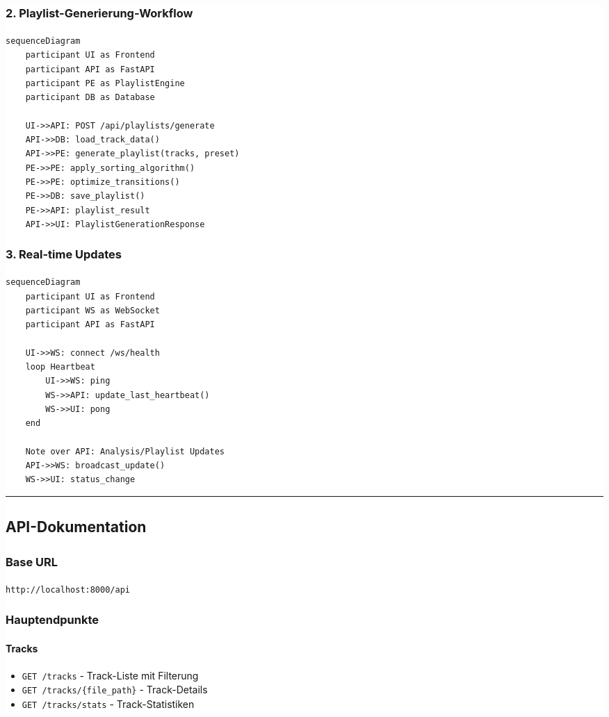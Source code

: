 ### 2. Playlist-Generierung-Workflow

```mermaid
sequenceDiagram
    participant UI as Frontend
    participant API as FastAPI
    participant PE as PlaylistEngine
    participant DB as Database
    
    UI->>API: POST /api/playlists/generate
    API->>DB: load_track_data()
    API->>PE: generate_playlist(tracks, preset)
    PE->>PE: apply_sorting_algorithm()
    PE->>PE: optimize_transitions()
    PE->>DB: save_playlist()
    PE->>API: playlist_result
    API->>UI: PlaylistGenerationResponse
```

### 3. Real-time Updates

```mermaid
sequenceDiagram
    participant UI as Frontend
    participant WS as WebSocket
    participant API as FastAPI
    
    UI->>WS: connect /ws/health
    loop Heartbeat
        UI->>WS: ping
        WS->>API: update_last_heartbeat()
        WS->>UI: pong
    end
    
    Note over API: Analysis/Playlist Updates
    API->>WS: broadcast_update()
    WS->>UI: status_change
```

---

## API-Dokumentation

### Base URL
```
http://localhost:8000/api
```

### Hauptendpunkte

#### Tracks
- `GET /tracks` - Track-Liste mit Filterung
- `GET /tracks/{file_path}` - Track-Details
- `GET /tracks/stats` - Track-Statistiken
